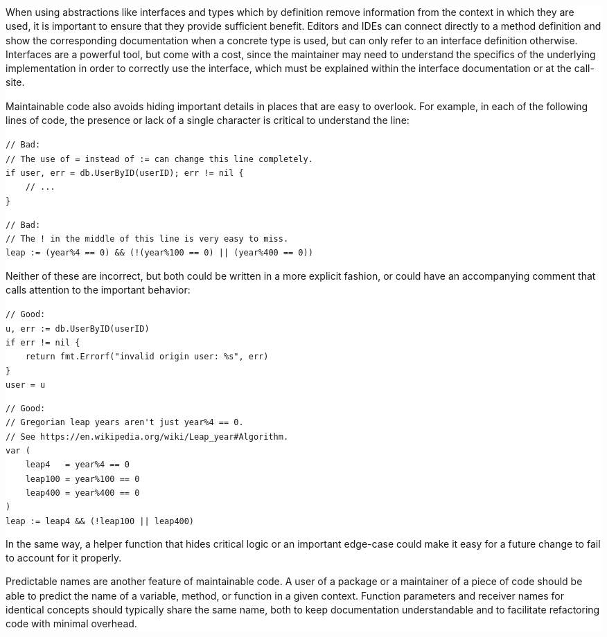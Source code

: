 When using abstractions like interfaces and types which by definition remove information from the context in which they are used, it is important to ensure that they provide sufficient benefit. Editors and IDEs can connect directly to a method definition and show the corresponding documentation when a concrete type is used, but can only refer to an interface definition otherwise. Interfaces are a powerful tool, but come with a cost, since the maintainer may need to understand the specifics of the underlying implementation in order to correctly use the interface, which must be explained within the interface documentation or at the call-site.

Maintainable code also avoids hiding important details in places that are easy to overlook. For example, in each of the following lines of code, the presence or lack of a single character is critical to understand the line:

```
// Bad:
// The use of = instead of := can change this line completely.
if user, err = db.UserByID(userID); err != nil {
    // ...
}
```

```
// Bad:
// The ! in the middle of this line is very easy to miss.
leap := (year%4 == 0) && (!(year%100 == 0) || (year%400 == 0))
```

Neither of these are incorrect, but both could be written in a more explicit fashion, or could have an accompanying comment that calls attention to the important behavior:

```
// Good:
u, err := db.UserByID(userID)
if err != nil {
    return fmt.Errorf("invalid origin user: %s", err)
}
user = u
```

```
// Good:
// Gregorian leap years aren't just year%4 == 0.
// See https://en.wikipedia.org/wiki/Leap_year#Algorithm.
var (
    leap4   = year%4 == 0
    leap100 = year%100 == 0
    leap400 = year%400 == 0
)
leap := leap4 && (!leap100 || leap400)
```

In the same way, a helper function that hides critical logic or an important edge-case could make it easy for a future change to fail to account for it properly.

Predictable names are another feature of maintainable code. A user of a package or a maintainer of a piece of code should be able to predict the name of a variable, method, or function in a given context. Function parameters and receiver names for identical concepts should typically share the same name, both to keep documentation understandable and to facilitate refactoring code with minimal overhead.
